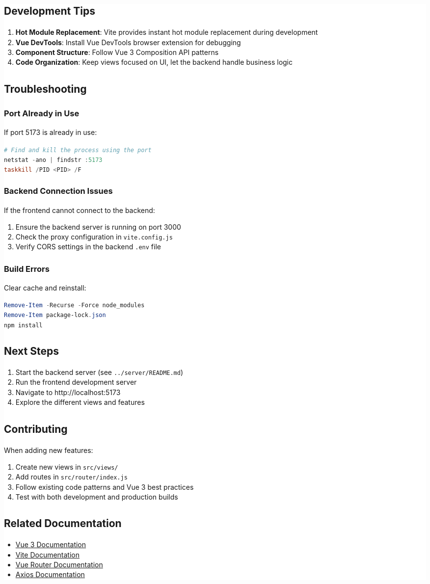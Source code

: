 ## Development Tips

1. **Hot Module Replacement**: Vite provides instant hot module replacement during development
2. **Vue DevTools**: Install Vue DevTools browser extension for debugging
3. **Component Structure**: Follow Vue 3 Composition API patterns
4. **Code Organization**: Keep views focused on UI, let the backend handle business logic

## Troubleshooting

### Port Already in Use

If port 5173 is already in use:
```powershell
# Find and kill the process using the port
netstat -ano | findstr :5173
taskkill /PID <PID> /F
```

### Backend Connection Issues

If the frontend cannot connect to the backend:
1. Ensure the backend server is running on port 3000
2. Check the proxy configuration in `vite.config.js`
3. Verify CORS settings in the backend `.env` file

### Build Errors

Clear cache and reinstall:
```powershell
Remove-Item -Recurse -Force node_modules
Remove-Item package-lock.json
npm install
```

## Next Steps

1. Start the backend server (see `../server/README.md`)
2. Run the frontend development server
3. Navigate to http://localhost:5173
4. Explore the different views and features

## Contributing

When adding new features:
1. Create new views in `src/views/`
2. Add routes in `src/router/index.js`
3. Follow existing code patterns and Vue 3 best practices
4. Test with both development and production builds

## Related Documentation

- [Vue 3 Documentation](https://vuejs.org/)
- [Vite Documentation](https://vitejs.dev/)
- [Vue Router Documentation](https://router.vuejs.org/)
- [Axios Documentation](https://axios-http.com/)
